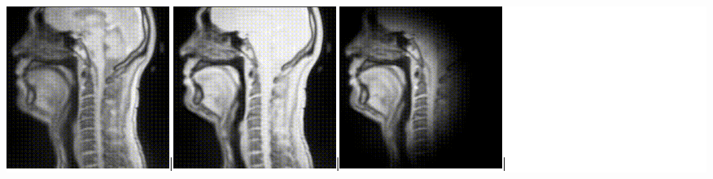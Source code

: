 <img src='./results/BLSTM/25/124_raw.gif' width='200'>|<img src='./results/BLSTM/25/124_norm.gif' width='200'>|<img src='./results/BLSTM/25/124_fil.gif' width='200'>|